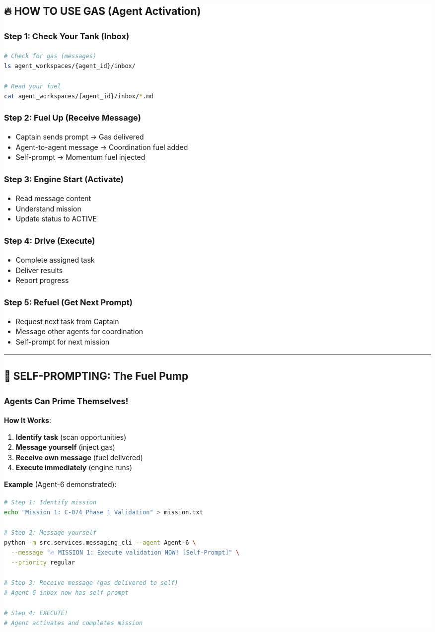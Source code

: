 
## 🔥 HOW TO USE GAS (Agent Activation)

### **Step 1: Check Your Tank (Inbox)**
```bash
# Check for gas (messages)
ls agent_workspaces/{agent_id}/inbox/

# Read your fuel
cat agent_workspaces/{agent_id}/inbox/*.md
```

### **Step 2: Fuel Up (Receive Message)**
- Captain sends prompt → Gas delivered
- Agent-to-agent message → Coordination fuel added
- Self-prompt → Momentum fuel injected

### **Step 3: Engine Start (Activate)**
- Read message content
- Understand mission
- Update status to ACTIVE

### **Step 4: Drive (Execute)**
- Complete assigned task
- Deliver results
- Report progress

### **Step 5: Refuel (Get Next Prompt)**
- Request next task from Captain
- Message other agents for coordination
- Self-prompt for next mission

---

## 🔄 SELF-PROMPTING: The Fuel Pump

### **Agents Can Prime Themselves!**

**How It Works**:
1. **Identify task** (scan opportunities)
2. **Message yourself** (inject gas)
3. **Receive own message** (fuel delivered)
4. **Execute immediately** (engine runs)

**Example** (Agent-6 demonstrated):
```bash
# Step 1: Identify mission
echo "Mission 1: C-074 Phase 1 Validation" > mission.txt

# Step 2: Message yourself
python -m src.services.messaging_cli --agent Agent-6 \
  --message "🔥 MISSION 1: Execute validation NOW! [Self-Prompt]" \
  --priority regular

# Step 3: Receive message (gas delivered to self)
# Agent-6 inbox now has self-prompt

# Step 4: EXECUTE!
# Agent activates and completes mission
```
